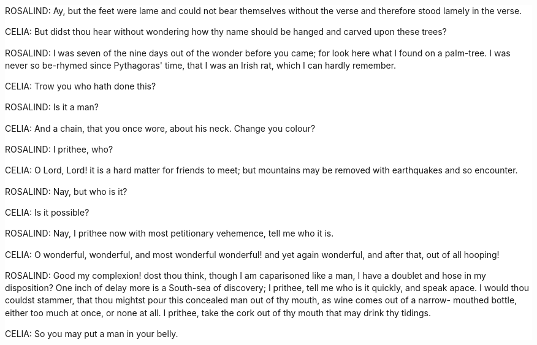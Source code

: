 
ROSALIND:  Ay, but the feet were lame and could not bear
 themselves without the verse and therefore stood
 lamely in the verse.
   

CELIA:  But didst thou hear without wondering how thy name
 should be hanged and carved upon these trees?
   

ROSALIND:  I was seven of the nine days out of the wonder
 before you came; for look here what I found on a
 palm-tree. I was never so be-rhymed since
 Pythagoras' time, that I was an Irish rat, which I
 can hardly remember.
   

CELIA:  Trow you who hath done this?
  

ROSALIND:  Is it a man?
  

CELIA:  And a chain, that you once wore, about his neck.
 Change you colour?
   

ROSALIND:  I prithee, who?
  

CELIA:  O Lord, Lord! it is a hard matter for friends to
 meet; but mountains may be removed with earthquakes
 and so encounter.
   

ROSALIND:  Nay, but who is it?
  

CELIA:  Is it possible?
  

ROSALIND:  Nay, I prithee now with most petitionary vehemence,
 tell me who it is.
   

CELIA:  O wonderful, wonderful, and most wonderful
 wonderful! and yet again wonderful, and after that,
 out of all hooping!
   

ROSALIND:  Good my complexion! dost thou think, though I am
 caparisoned like a man, I have a doublet and hose in
 my disposition? One inch of delay more is a
 South-sea of discovery; I prithee, tell me who is it
 quickly, and speak apace. I would thou couldst
 stammer, that thou mightst pour this concealed man
 out of thy mouth, as wine comes out of a narrow-
 mouthed bottle, either too much at once, or none at
 all. I prithee, take the cork out of thy mouth that
 may drink thy tidings.
   

CELIA:  So you may put a man in your belly.
  